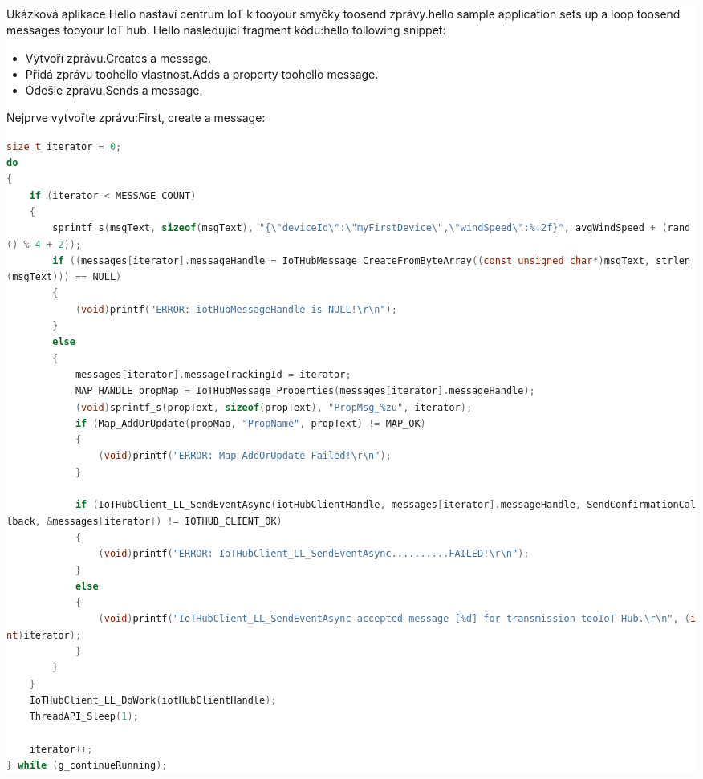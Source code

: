 <span data-ttu-id="bacd0-199">Ukázková aplikace Hello nastaví centrum IoT k tooyour smyčky toosend zprávy.</span><span class="sxs-lookup"><span data-stu-id="bacd0-199">hello sample application sets up a loop toosend messages tooyour IoT hub.</span></span> <span data-ttu-id="bacd0-200">Hello následující fragment kódu:</span><span class="sxs-lookup"><span data-stu-id="bacd0-200">hello following snippet:</span></span>

- <span data-ttu-id="bacd0-201">Vytvoří zprávu.</span><span class="sxs-lookup"><span data-stu-id="bacd0-201">Creates a message.</span></span>
- <span data-ttu-id="bacd0-202">Přidá zprávu toohello vlastnost.</span><span class="sxs-lookup"><span data-stu-id="bacd0-202">Adds a property toohello message.</span></span>
- <span data-ttu-id="bacd0-203">Odešle zprávu.</span><span class="sxs-lookup"><span data-stu-id="bacd0-203">Sends a message.</span></span>

<span data-ttu-id="bacd0-204">Nejprve vytvořte zprávu:</span><span class="sxs-lookup"><span data-stu-id="bacd0-204">First, create a message:</span></span>

```c
size_t iterator = 0;
do
{
    if (iterator < MESSAGE_COUNT)
    {
        sprintf_s(msgText, sizeof(msgText), "{\"deviceId\":\"myFirstDevice\",\"windSpeed\":%.2f}", avgWindSpeed + (rand() % 4 + 2));
        if ((messages[iterator].messageHandle = IoTHubMessage_CreateFromByteArray((const unsigned char*)msgText, strlen(msgText))) == NULL)
        {
            (void)printf("ERROR: iotHubMessageHandle is NULL!\r\n");
        }
        else
        {
            messages[iterator].messageTrackingId = iterator;
            MAP_HANDLE propMap = IoTHubMessage_Properties(messages[iterator].messageHandle);
            (void)sprintf_s(propText, sizeof(propText), "PropMsg_%zu", iterator);
            if (Map_AddOrUpdate(propMap, "PropName", propText) != MAP_OK)
            {
                (void)printf("ERROR: Map_AddOrUpdate Failed!\r\n");
            }

            if (IoTHubClient_LL_SendEventAsync(iotHubClientHandle, messages[iterator].messageHandle, SendConfirmationCallback, &messages[iterator]) != IOTHUB_CLIENT_OK)
            {
                (void)printf("ERROR: IoTHubClient_LL_SendEventAsync..........FAILED!\r\n");
            }
            else
            {
                (void)printf("IoTHubClient_LL_SendEventAsync accepted message [%d] for transmission tooIoT Hub.\r\n", (int)iterator);
            }
        }
    }
    IoTHubClient_LL_DoWork(iotHubClientHandle);
    ThreadAPI_Sleep(1);

    iterator++;
} while (g_continueRunning);
```


[lnk-file upload]: iot-hub-csharp-csharp-file-upload.md
[lnk-create-hub]: iot-hub-rm-template-powershell.md
[lnk-c-sdk]: iot-hub-device-sdk-c-intro.md
[lnk-sdks]: iot-hub-devguide-sdks.md
[lnk-iotedge]: iot-hub-linux-iot-edge-simulated-device.md